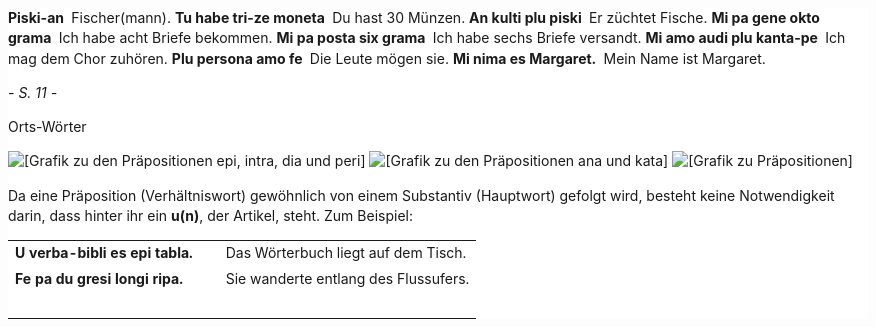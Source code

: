 <td><strong>Piski-an </strong></td>
<td>Fischer(mann).</td>
</tr>
<tr class="odd">
<td><strong>Tu habe tri-ze moneta </strong></td>
<td>Du hast 30 Münzen.</td>
</tr>
<tr class="even">
<td><strong>An kulti plu piski </strong></td>
<td>Er züchtet Fische.</td>
</tr>
<tr class="odd">
<td><strong>Mi pa gene okto grama </strong></td>
<td>Ich habe acht Briefe bekommen.</td>
</tr>
<tr class="even">
<td><strong>Mi pa posta six grama </strong></td>
<td>Ich habe sechs Briefe versandt.</td>
</tr>
<tr class="odd">
<td><strong>Mi amo audi plu kanta-pe </strong></td>
<td>Ich mag dem Chor zuhören.</td>
</tr>
<tr class="even">
<td><strong>Plu persona amo fe </strong></td>
<td>Die Leute mögen sie.</td>
</tr>
<tr class="odd">
<td><strong>Mi nima es Margaret. </strong></td>
<td>Mein Name ist Margaret.</td>
</tr>
</tbody>
</table>

  

<span class="small">*- S. 11 -*</span>

<span class="underline">Orts-Wörter</span>

![\[Grafik zu den Präpositionen epi, intra, dia und
peri\]](../pic/g18s036.gif) ![\[Grafik zu den Präpositionen ana und
kata\]](../pic/g18s037.gif) ![\[Grafik zu
Präpositionen\]](../pic/g18s038.gif)

Da eine Präposition (Verhältniswort) gewöhnlich von einem Substantiv
(Hauptwort) gefolgt wird, besteht keine Notwendigkeit darin, dass hinter
ihr ein **u(n)**, der Artikel, steht. Zum Beispiel:

<table>
<colgroup>
<col style="width: 45%" />
<col style="width: 55%" />
</colgroup>
<tbody>
<tr class="odd">
<td><strong>U verba-bibli es epi tabla. </strong></td>
<td>Das Wörterbuch liegt auf dem Tisch.</td>
</tr>
<tr class="even">
<td><strong>Fe pa du gresi longi ripa. </strong></td>
<td>Sie wanderte entlang des Flussufers.</td>
</tr>
<tr class="odd">
<td></td>
<td><br />